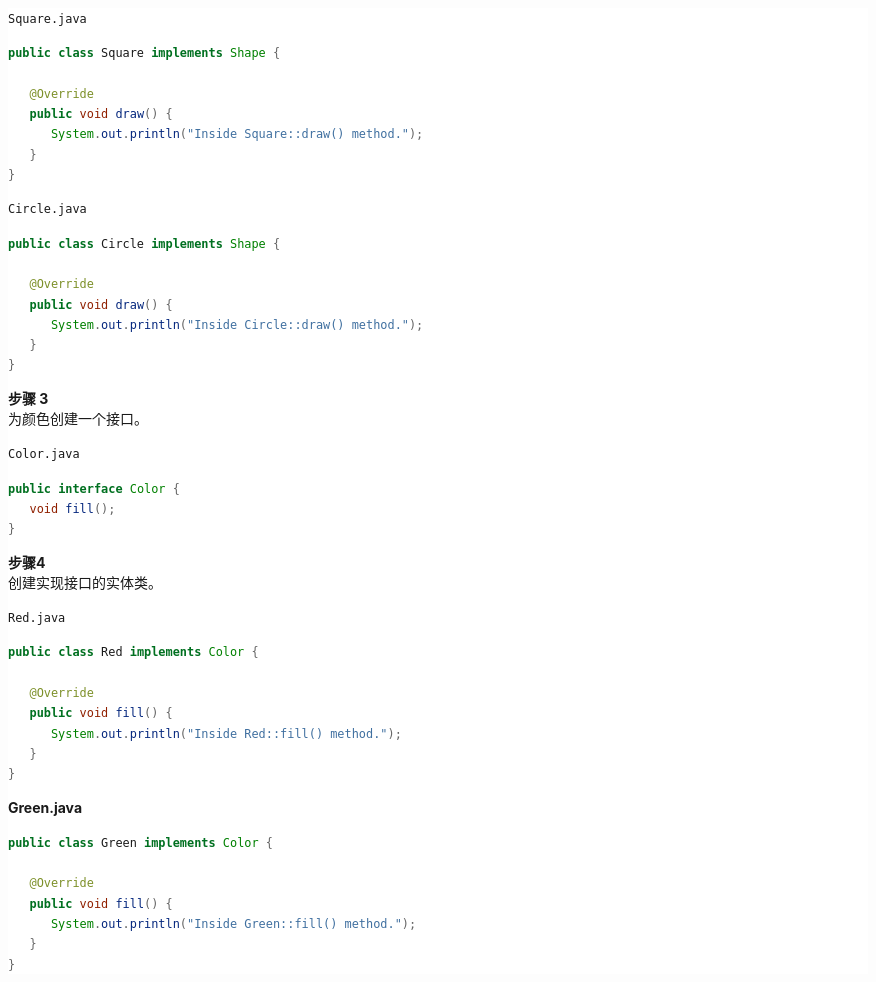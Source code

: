`Square.java`  
```java
public class Square implements Shape {
 
   @Override
   public void draw() {
      System.out.println("Inside Square::draw() method.");
   }
}
```

`Circle.java`  
```java
public class Circle implements Shape {
 
   @Override
   public void draw() {
      System.out.println("Inside Circle::draw() method.");
   }
}
```

**步骤 3**  
为颜色创建一个接口。  

`Color.java`  
```java
public interface Color {
   void fill();
}
```

**步骤4**  
创建实现接口的实体类。  

`Red.java`  
```java
public class Red implements Color {
 
   @Override
   public void fill() {
      System.out.println("Inside Red::fill() method.");
   }
}
```

**Green.java**  
```java
public class Green implements Color {
 
   @Override
   public void fill() {
      System.out.println("Inside Green::fill() method.");
   }
}
```
